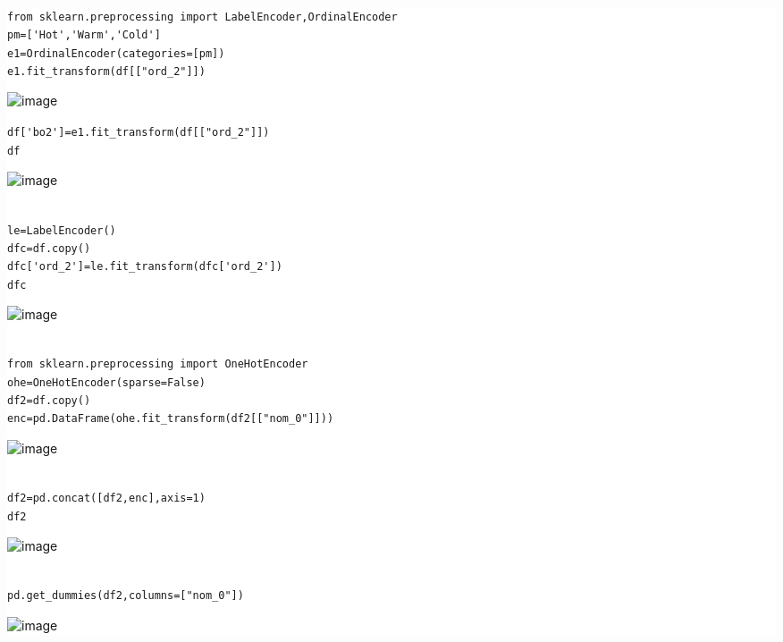 ```
from sklearn.preprocessing import LabelEncoder,OrdinalEncoder
pm=['Hot','Warm','Cold']
e1=OrdinalEncoder(categories=[pm])
e1.fit_transform(df[["ord_2"]])

```

<img width="267" height="191" alt="image" src="https://github.com/user-attachments/assets/f3a11144-737f-4359-98f8-434810f127a5" />

```
df['bo2']=e1.fit_transform(df[["ord_2"]])
df
```

<img width="490" height="361" alt="image" src="https://github.com/user-attachments/assets/b89b0227-a69a-4e02-a147-74542d2d9452" />

```

le=LabelEncoder()
dfc=df.copy()
dfc['ord_2']=le.fit_transform(dfc['ord_2'])
dfc

```

<img width="1860" height="569" alt="image" src="https://github.com/user-attachments/assets/0c412836-26bb-417b-9d7a-8a70c55b5bf9" />

```

from sklearn.preprocessing import OneHotEncoder
ohe=OneHotEncoder(sparse=False)
df2=df.copy()
enc=pd.DataFrame(ohe.fit_transform(df2[["nom_0"]]))

```

<img width="1865" height="186" alt="image" src="https://github.com/user-attachments/assets/078d359b-2243-43e2-ac02-78c1b72ba6b0" />

```

df2=pd.concat([df2,enc],axis=1)
df2

```

<img width="526" height="351" alt="image" src="https://github.com/user-attachments/assets/fedd7a72-d534-4c5f-a2a5-94851b3c3200" />

```

pd.get_dummies(df2,columns=["nom_0"])

```

<img width="762" height="343" alt="image" src="https://github.com/user-attachments/assets/ddb0b401-0f96-40bf-a631-9b26a03d35f1" />
